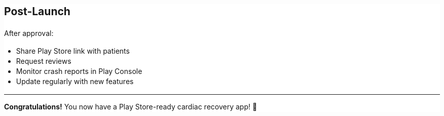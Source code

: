 
## Post-Launch

After approval:
- Share Play Store link with patients
- Request reviews
- Monitor crash reports in Play Console
- Update regularly with new features

---

**Congratulations!** You now have a Play Store-ready cardiac recovery app! 🎉
